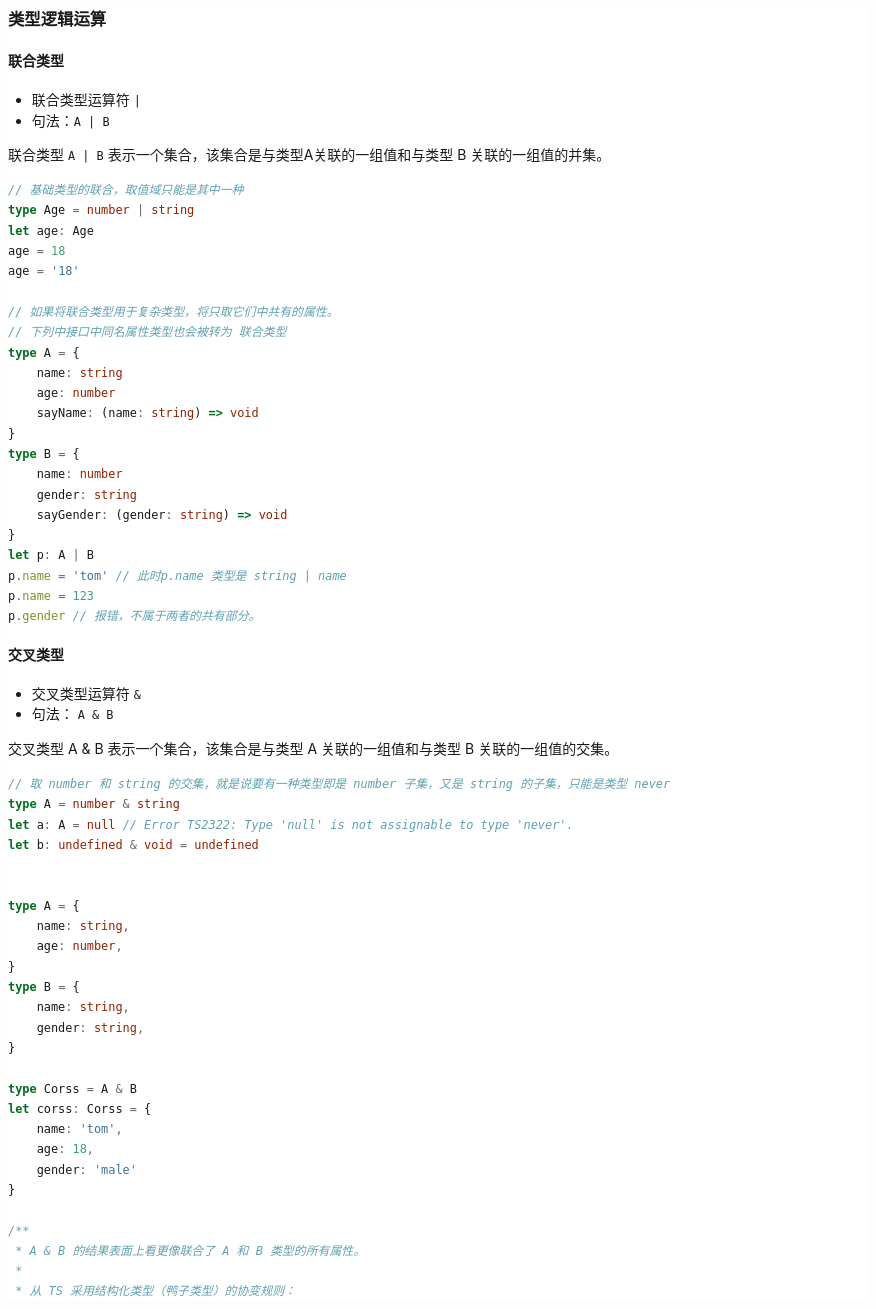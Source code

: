 ### 类型逻辑运算

#### 联合类型
- 联合类型运算符 `|`
- 句法：`A | B`

联合类型 `A | B` 表示一个集合，该集合是与类型A关联的一组值和与类型 B 关联的一组值的并集。

```ts
// 基础类型的联合，取值域只能是其中一种
type Age = number | string
let age: Age
age = 18
age = '18'

// 如果将联合类型用于复杂类型，将只取它们中共有的属性。
// 下列中接口中同名属性类型也会被转为 联合类型
type A = {
	name: string
	age: number
	sayName: (name: string) => void
}
type B = {
	name: number
	gender: string
	sayGender: (gender: string) => void
}
let p: A | B
p.name = 'tom' // 此时p.name 类型是 string | name
p.name = 123
p.gender // 报错，不属于两者的共有部分。
```
#### 交叉类型
- 交叉类型运算符 `&`
- 句法： `A & B`

交叉类型 A & B 表示一个集合，该集合是与类型 A 关联的一组值和与类型 B 关联的一组值的交集。

```ts
// 取 number 和 string 的交集，就是说要有一种类型即是 number 子集，又是 string 的子集，只能是类型 never
type A = number & string
let a: A = null // Error TS2322: Type 'null' is not assignable to type 'never'.
let b: undefined & void = undefined


type A = {
	name: string,
	age: number,
}
type B = {
	name: string,
	gender: string,
}

type Corss = A & B
let corss: Corss = {
	name: 'tom',
	age: 18,
	gender: 'male'
}

/**
 * A & B 的结果表面上看更像联合了 A 和 B 类型的所有属性。
 *
 * 从 TS 采用结构化类型（鸭子类型）的协变规则：
```